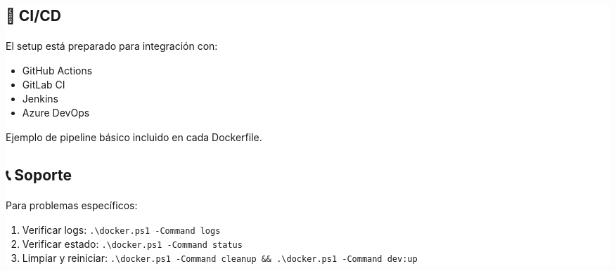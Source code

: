 ## 🔄 CI/CD

El setup está preparado para integración con:
- GitHub Actions
- GitLab CI
- Jenkins
- Azure DevOps

Ejemplo de pipeline básico incluido en cada Dockerfile.

## 📞 Soporte

Para problemas específicos:
1. Verificar logs: `.\docker.ps1 -Command logs`
2. Verificar estado: `.\docker.ps1 -Command status`
3. Limpiar y reiniciar: `.\docker.ps1 -Command cleanup && .\docker.ps1 -Command dev:up`
